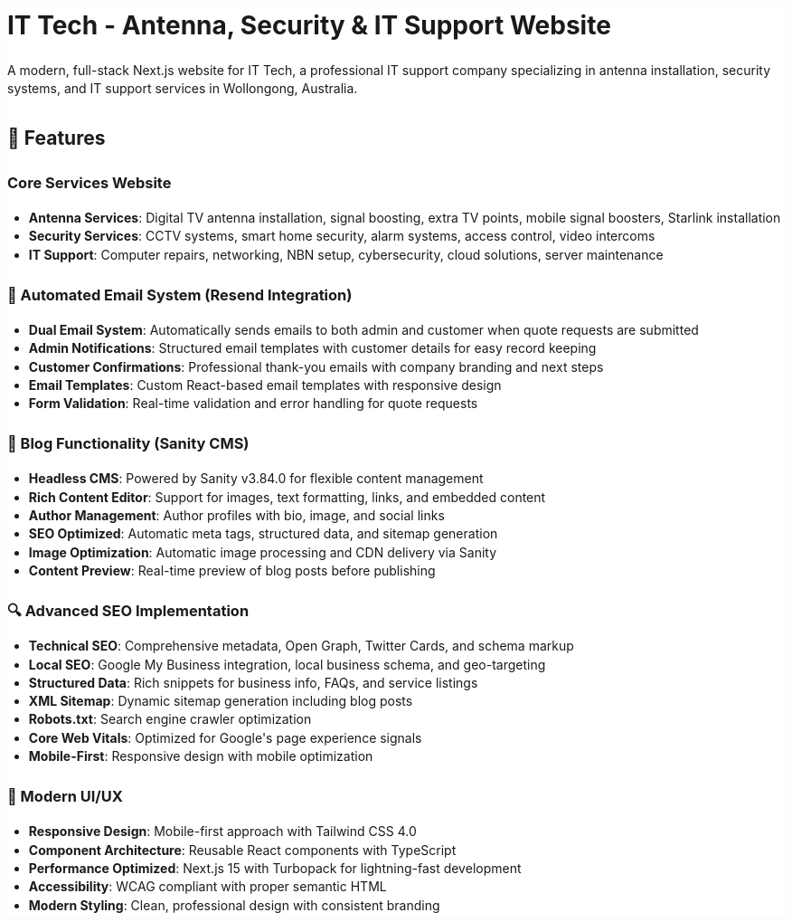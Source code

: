 # IT Tech - Antenna, Security & IT Support Website

A modern, full-stack Next.js website for IT Tech, a professional IT support company specializing in antenna installation, security systems, and IT support services in Wollongong, Australia.

## 🚀 Features

### Core Services Website

- **Antenna Services**: Digital TV antenna installation, signal boosting, extra TV points, mobile signal boosters, Starlink installation
- **Security Services**: CCTV systems, smart home security, alarm systems, access control, video intercoms
- **IT Support**: Computer repairs, networking, NBN setup, cybersecurity, cloud solutions, server maintenance

### 📧 Automated Email System (Resend Integration)

- **Dual Email System**: Automatically sends emails to both admin and customer when quote requests are submitted
- **Admin Notifications**: Structured email templates with customer details for easy record keeping
- **Customer Confirmations**: Professional thank-you emails with company branding and next steps
- **Email Templates**: Custom React-based email templates with responsive design
- **Form Validation**: Real-time validation and error handling for quote requests

### 📝 Blog Functionality (Sanity CMS)

- **Headless CMS**: Powered by Sanity v3.84.0 for flexible content management
- **Rich Content Editor**: Support for images, text formatting, links, and embedded content
- **Author Management**: Author profiles with bio, image, and social links
- **SEO Optimized**: Automatic meta tags, structured data, and sitemap generation
- **Image Optimization**: Automatic image processing and CDN delivery via Sanity
- **Content Preview**: Real-time preview of blog posts before publishing

### 🔍 Advanced SEO Implementation

- **Technical SEO**: Comprehensive metadata, Open Graph, Twitter Cards, and schema markup
- **Local SEO**: Google My Business integration, local business schema, and geo-targeting
- **Structured Data**: Rich snippets for business info, FAQs, and service listings
- **XML Sitemap**: Dynamic sitemap generation including blog posts
- **Robots.txt**: Search engine crawler optimization
- **Core Web Vitals**: Optimized for Google's page experience signals
- **Mobile-First**: Responsive design with mobile optimization

### 🎨 Modern UI/UX

- **Responsive Design**: Mobile-first approach with Tailwind CSS 4.0
- **Component Architecture**: Reusable React components with TypeScript
- **Performance Optimized**: Next.js 15 with Turbopack for lightning-fast development
- **Accessibility**: WCAG compliant with proper semantic HTML
- **Modern Styling**: Clean, professional design with consistent branding
